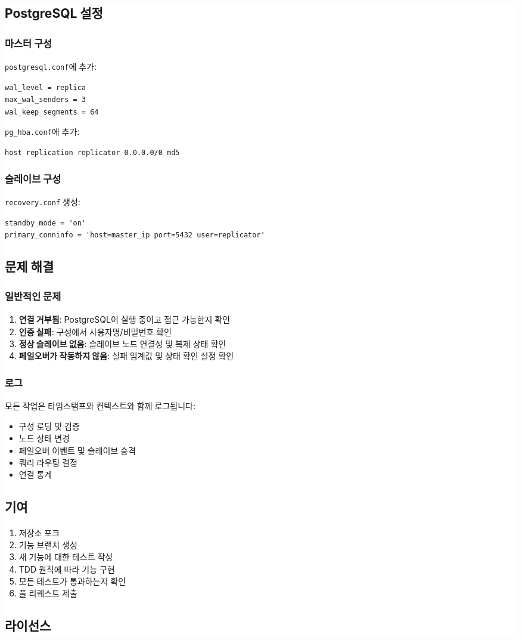 ## PostgreSQL 설정

### 마스터 구성

`postgresql.conf`에 추가:
```
wal_level = replica
max_wal_senders = 3
wal_keep_segments = 64
```

`pg_hba.conf`에 추가:
```
host replication replicator 0.0.0.0/0 md5
```

### 슬레이브 구성

`recovery.conf` 생성:
```
standby_mode = 'on'
primary_conninfo = 'host=master_ip port=5432 user=replicator'
```

## 문제 해결

### 일반적인 문제

1. **연결 거부됨**: PostgreSQL이 실행 중이고 접근 가능한지 확인
2. **인증 실패**: 구성에서 사용자명/비밀번호 확인
3. **정상 슬레이브 없음**: 슬레이브 노드 연결성 및 복제 상태 확인
4. **페일오버가 작동하지 않음**: 실패 임계값 및 상태 확인 설정 확인

### 로그

모든 작업은 타임스탬프와 컨텍스트와 함께 로그됩니다:
- 구성 로딩 및 검증
- 노드 상태 변경
- 페일오버 이벤트 및 슬레이브 승격
- 쿼리 라우팅 결정
- 연결 통계

## 기여

1. 저장소 포크
2. 기능 브랜치 생성
3. 새 기능에 대한 테스트 작성
4. TDD 원칙에 따라 기능 구현
5. 모든 테스트가 통과하는지 확인
6. 풀 리퀘스트 제출

## 라이선스
